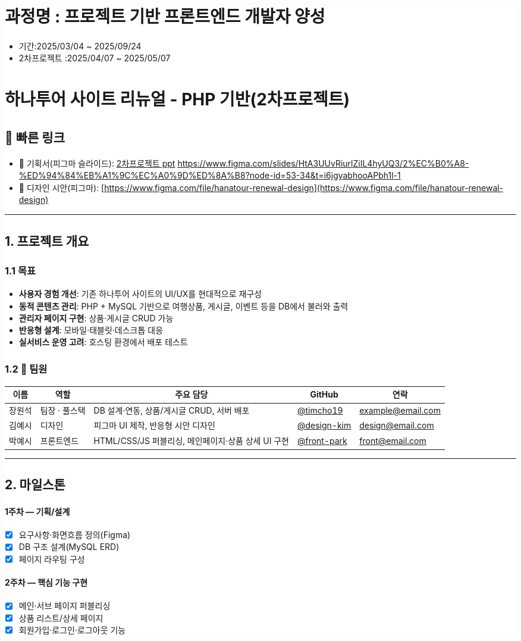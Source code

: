 # 과정명 : 프로젝트 기반 프론트엔드 개발자 양성
- 기간:2025/03/04 ~ 2025/09/24
- 2차프로젝트 :2025/04/07 ~ 2025/05/07

# 하나투어 사이트 리뉴얼 - PHP 기반(2차프로젝트)

## 🔗 빠른 링크
- 📑 기획서(피그마 슬라이드): [2차프로젝트 ppt](https://www.figma.com/slides/HtA3UUvRiurlZiIL4hyUQ3/2%EC%B0%A8-%ED%94%84%EB%A1%9C%EC%A0%9D%ED%8A%B8?node-id=53-34&t=i6jgyabhooAPbh1l-1) <a href="">https://www.figma.com/slides/HtA3UUvRiurlZiIL4hyUQ3/2%EC%B0%A8-%ED%94%84%EB%A1%9C%EC%A0%9D%ED%8A%B8?node-id=53-34&t=i6jgyabhooAPbh1l-1</a>
- 🎨 디자인 시안(피그마): [https://www.figma.com/file/hanatour-renewal-design](https://www.figma.com/file/hanatour-renewal-design)

---

## 1. 프로젝트 개요

### 1.1 목표
- **사용자 경험 개선**: 기존 하나투어 사이트의 UI/UX를 현대적으로 재구성
- **동적 콘텐츠 관리**: PHP + MySQL 기반으로 여행상품, 게시글, 이벤트 등을 DB에서 불러와 출력
- **관리자 페이지 구현**: 상품·게시글 CRUD 가능
- **반응형 설계**: 모바일·태블릿·데스크톱 대응
- **실서비스 운영 고려**: 호스팅 환경에서 배포 테스트

### 1.2 👥 팀원

| 이름 | 역할 | 주요 담당 | GitHub | 연락 |
| --- | --- | --- | --- | --- |
| 장원석 | 팀장 · 풀스택 | DB 설계·연동, 상품/게시글 CRUD, 서버 배포 | [@timcho19](https://github.com/timcho19) | example@email.com |
| 김예시 | 디자인 | 피그마 UI 제작, 반응형 시안 디자인 | [@design-kim](https://github.com/design-kim) | design@email.com |
| 박예시 | 프론트엔드 | HTML/CSS/JS 퍼블리싱, 메인페이지·상품 상세 UI 구현 | [@front-park](https://github.com/front-park) | front@email.com |

---

## 2. 마일스톤

#### 1주차 — 기획/설계
- [x] 요구사항·화면흐름 정의(Figma)
- [x] DB 구조 설계(MySQL ERD)
- [x] 페이지 라우팅 구성

#### 2주차 — 핵심 기능 구현
- [x] 메인·서브 페이지 퍼블리싱
- [x] 상품 리스트/상세 페이지
- [x] 회원가입·로그인·로그아웃 기능
